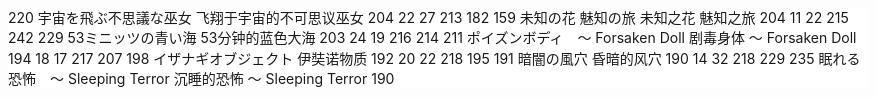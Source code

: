 <td>220</td>
<td>宇宙を飛ぶ不思議な巫女</td>
<td>飞翔于宇宙的不可思议巫女</td>
<td>204</td>
<td>22</td>
<td>27
</td></tr>
<tr>
<td>213</td>
<td>182</td>
<td>159</td>
<td>未知の花 魅知の旅</td>
<td>未知之花 魅知之旅</td>
<td>204</td>
<td>11</td>
<td>22
</td></tr>
<tr>
<td>215</td>
<td>242</td>
<td>229</td>
<td>53ミニッツの青い海</td>
<td>53分钟的蓝色大海</td>
<td>203</td>
<td>24</td>
<td>19
</td></tr>
<tr>
<td>216</td>
<td>214</td>
<td>211</td>
<td>ポイズンボディ　～ Forsaken Doll</td>
<td>剧毒身体 ～ Forsaken Doll</td>
<td>194</td>
<td>18</td>
<td>17
</td></tr>
<tr>
<td>217</td>
<td>207</td>
<td>198</td>
<td>イザナギオブジェクト</td>
<td>伊奘诺物质</td>
<td>192</td>
<td>20</td>
<td>22
</td></tr>
<tr>
<td>218</td>
<td>195</td>
<td>191</td>
<td>暗闇の風穴</td>
<td>昏暗的风穴</td>
<td>190</td>
<td>14</td>
<td>32
</td></tr>
<tr>
<td>218</td>
<td>229</td>
<td>235</td>
<td>眠れる恐怖　～ Sleeping Terror</td>
<td>沉睡的恐怖 ～ Sleeping Terror</td>
<td>190</td>
